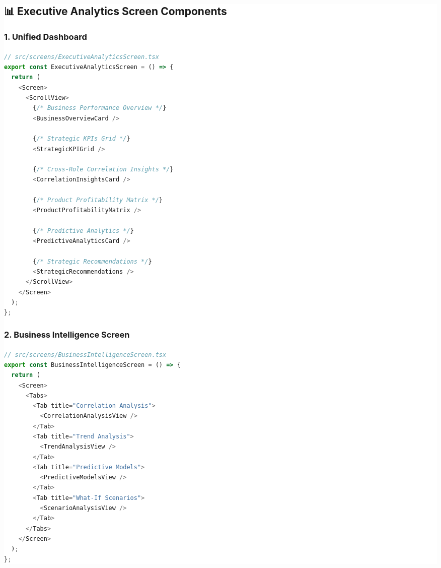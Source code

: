## 📊 Executive Analytics Screen Components

### **1. Unified Dashboard**
```typescript
// src/screens/ExecutiveAnalyticsScreen.tsx
export const ExecutiveAnalyticsScreen = () => {
  return (
    <Screen>
      <ScrollView>
        {/* Business Performance Overview */}
        <BusinessOverviewCard />
        
        {/* Strategic KPIs Grid */}
        <StrategicKPIGrid />
        
        {/* Cross-Role Correlation Insights */}
        <CorrelationInsightsCard />
        
        {/* Product Profitability Matrix */}
        <ProductProfitabilityMatrix />
        
        {/* Predictive Analytics */}
        <PredictiveAnalyticsCard />
        
        {/* Strategic Recommendations */}
        <StrategicRecommendations />
      </ScrollView>
    </Screen>
  );
};
```

### **2. Business Intelligence Screen**
```typescript
// src/screens/BusinessIntelligenceScreen.tsx
export const BusinessIntelligenceScreen = () => {
  return (
    <Screen>
      <Tabs>
        <Tab title="Correlation Analysis">
          <CorrelationAnalysisView />
        </Tab>
        <Tab title="Trend Analysis">
          <TrendAnalysisView />  
        </Tab>
        <Tab title="Predictive Models">
          <PredictiveModelsView />
        </Tab>
        <Tab title="What-If Scenarios">
          <ScenarioAnalysisView />
        </Tab>
      </Tabs>
    </Screen>
  );
};
```
